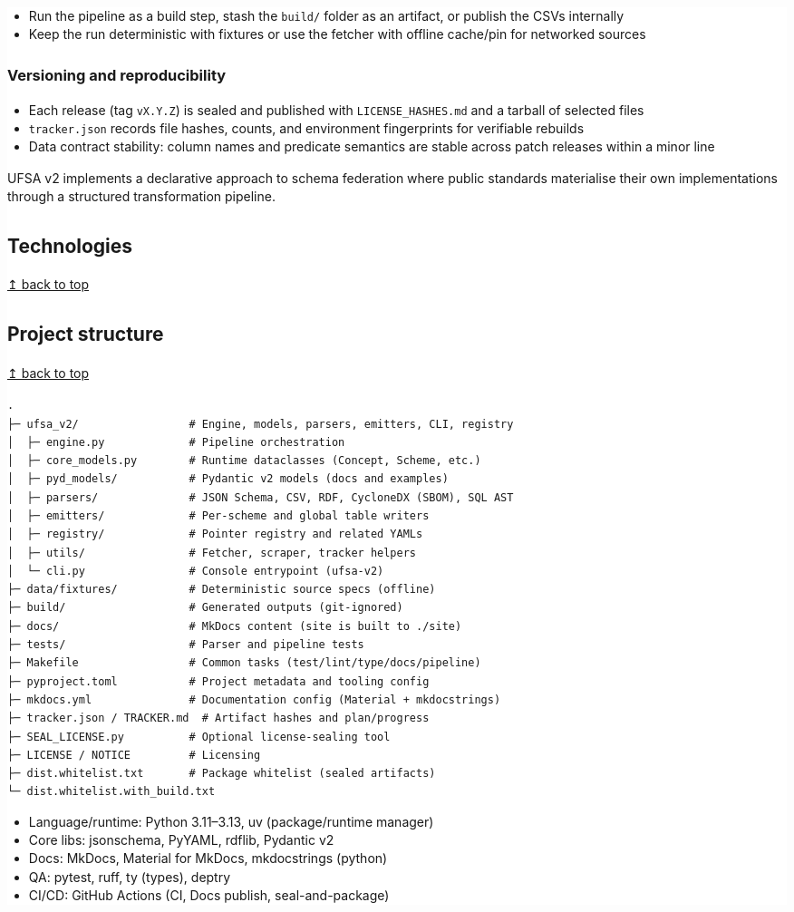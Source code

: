 - Run the pipeline as a build step, stash the `build/` folder as an artifact, or publish the CSVs internally
- Keep the run deterministic with fixtures or use the fetcher with offline cache/pin for networked sources

### Versioning and reproducibility

- Each release (tag `vX.Y.Z`) is sealed and published with `LICENSE_HASHES.md` and a tarball of selected files
- `tracker.json` records file hashes, counts, and environment fingerprints for verifiable rebuilds
- Data contract stability: column names and predicate semantics are stable across patch releases within a minor line


UFSA v2 implements a declarative approach to schema federation where public standards materialise their own implementations through a structured transformation pipeline.

## Technologies

[↥ back to top](#ufsa-v2--declarative-federated-interoperability-engine)

## Project structure

[↥ back to top](#ufsa-v2--declarative-federated-interoperability-engine)

```text
.
├─ ufsa_v2/                 # Engine, models, parsers, emitters, CLI, registry
│  ├─ engine.py             # Pipeline orchestration
│  ├─ core_models.py        # Runtime dataclasses (Concept, Scheme, etc.)
│  ├─ pyd_models/           # Pydantic v2 models (docs and examples)
│  ├─ parsers/              # JSON Schema, CSV, RDF, CycloneDX (SBOM), SQL AST
│  ├─ emitters/             # Per-scheme and global table writers
│  ├─ registry/             # Pointer registry and related YAMLs
│  ├─ utils/                # Fetcher, scraper, tracker helpers
│  └─ cli.py                # Console entrypoint (ufsa-v2)
├─ data/fixtures/           # Deterministic source specs (offline)
├─ build/                   # Generated outputs (git-ignored)
├─ docs/                    # MkDocs content (site is built to ./site)
├─ tests/                   # Parser and pipeline tests
├─ Makefile                 # Common tasks (test/lint/type/docs/pipeline)
├─ pyproject.toml           # Project metadata and tooling config
├─ mkdocs.yml               # Documentation config (Material + mkdocstrings)
├─ tracker.json / TRACKER.md  # Artifact hashes and plan/progress
├─ SEAL_LICENSE.py          # Optional license-sealing tool
├─ LICENSE / NOTICE         # Licensing
├─ dist.whitelist.txt       # Package whitelist (sealed artifacts)
└─ dist.whitelist.with_build.txt
```

- Language/runtime: Python 3.11–3.13, uv (package/runtime manager)
- Core libs: jsonschema, PyYAML, rdflib, Pydantic v2
- Docs: MkDocs, Material for MkDocs, mkdocstrings (python)
- QA: pytest, ruff, ty (types), deptry
- CI/CD: GitHub Actions (CI, Docs publish, seal-and-package)
